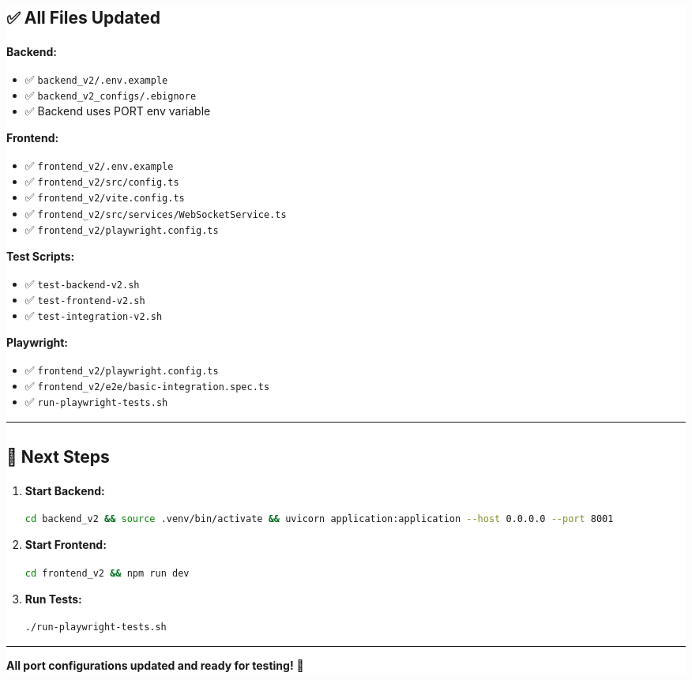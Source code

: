 
## ✅ All Files Updated

**Backend:**
- ✅ `backend_v2/.env.example`
- ✅ `backend_v2_configs/.ebignore`
- ✅ Backend uses PORT env variable

**Frontend:**
- ✅ `frontend_v2/.env.example`
- ✅ `frontend_v2/src/config.ts`
- ✅ `frontend_v2/vite.config.ts`
- ✅ `frontend_v2/src/services/WebSocketService.ts`
- ✅ `frontend_v2/playwright.config.ts`

**Test Scripts:**
- ✅ `test-backend-v2.sh`
- ✅ `test-frontend-v2.sh`
- ✅ `test-integration-v2.sh`

**Playwright:**
- ✅ `frontend_v2/playwright.config.ts`
- ✅ `frontend_v2/e2e/basic-integration.spec.ts`
- ✅ `run-playwright-tests.sh`

---

## 🎯 Next Steps

1. **Start Backend:**
   ```bash
   cd backend_v2 && source .venv/bin/activate && uvicorn application:application --host 0.0.0.0 --port 8001
   ```

2. **Start Frontend:**
   ```bash
   cd frontend_v2 && npm run dev
   ```

3. **Run Tests:**
   ```bash
   ./run-playwright-tests.sh
   ```

---

**All port configurations updated and ready for testing!** 🚀

